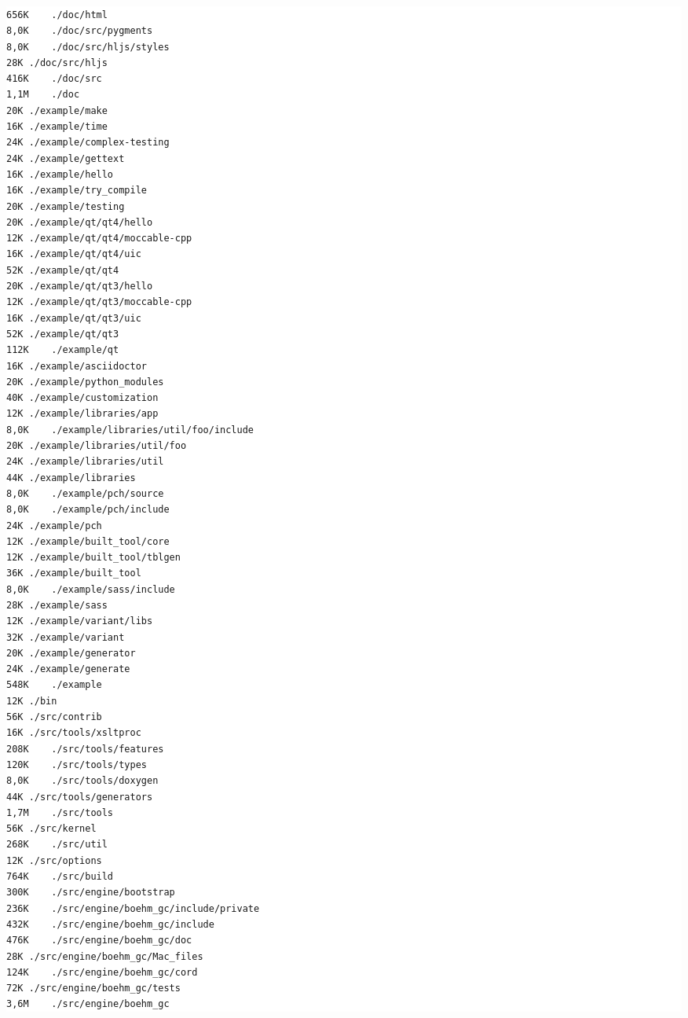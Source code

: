 ```sh
656K	./doc/html
8,0K	./doc/src/pygments
8,0K	./doc/src/hljs/styles
28K	./doc/src/hljs
416K	./doc/src
1,1M	./doc
20K	./example/make
16K	./example/time
24K	./example/complex-testing
24K	./example/gettext
16K	./example/hello
16K	./example/try_compile
20K	./example/testing
20K	./example/qt/qt4/hello
12K	./example/qt/qt4/moccable-cpp
16K	./example/qt/qt4/uic
52K	./example/qt/qt4
20K	./example/qt/qt3/hello
12K	./example/qt/qt3/moccable-cpp
16K	./example/qt/qt3/uic
52K	./example/qt/qt3
112K	./example/qt
16K	./example/asciidoctor
20K	./example/python_modules
40K	./example/customization
12K	./example/libraries/app
8,0K	./example/libraries/util/foo/include
20K	./example/libraries/util/foo
24K	./example/libraries/util
44K	./example/libraries
8,0K	./example/pch/source
8,0K	./example/pch/include
24K	./example/pch
12K	./example/built_tool/core
12K	./example/built_tool/tblgen
36K	./example/built_tool
8,0K	./example/sass/include
28K	./example/sass
12K	./example/variant/libs
32K	./example/variant
20K	./example/generator
24K	./example/generate
548K	./example
12K	./bin
56K	./src/contrib
16K	./src/tools/xsltproc
208K	./src/tools/features
120K	./src/tools/types
8,0K	./src/tools/doxygen
44K	./src/tools/generators
1,7M	./src/tools
56K	./src/kernel
268K	./src/util
12K	./src/options
764K	./src/build
300K	./src/engine/bootstrap
236K	./src/engine/boehm_gc/include/private
432K	./src/engine/boehm_gc/include
476K	./src/engine/boehm_gc/doc
28K	./src/engine/boehm_gc/Mac_files
124K	./src/engine/boehm_gc/cord
72K	./src/engine/boehm_gc/tests
3,6M	./src/engine/boehm_gc
```